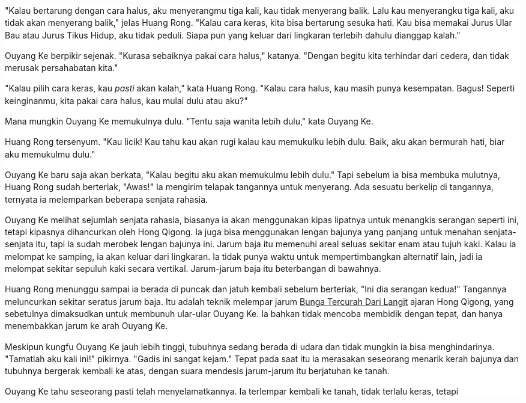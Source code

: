"Kalau bertarung dengan cara halus, aku menyerangmu tiga kali, kau tidak menyerang balik. Lalu kau menyerangku tiga kali, 
aku tidak akan menyerang balik," jelas Huang Rong. "Kalau cara keras, kita bisa bertarung sesuka hati. Kau bisa 
memakai Jurus Ular Bau atau Jurus Tikus Hidup, aku tidak peduli. Siapa pun yang keluar dari lingkaran terlebih dahulu
dianggap kalah."

Ouyang Ke berpikir sejenak. "Kurasa sebaiknya pakai cara halus," katanya. "Dengan begitu kita terhindar dari cedera,
dan tidak merusak persahabatan kita."

"Kalau pilih cara keras, kau _pasti_ akan kalah," kata Huang Rong. "Kalau cara halus, kau masih punya kesempatan.
Bagus! Seperti keinginanmu, kita pakai cara halus, kau mulai dulu atau aku?"

Mana mungkin Ouyang Ke memukulnya dulu. "Tentu saja wanita lebih dulu," kata Ouyang Ke.

Huang Rong tersenyum. "Kau licik! Kau tahu kau akan rugi kalau kau memukulku lebih dulu. Baik, aku akan bermurah hati,
biar aku memukulmu dulu."

Ouyang Ke baru saja akan berkata, "Kalau begitu aku akan memukulmu lebih dulu." Tapi sebelum ia bisa membuka mulutnya, 
Huang Rong sudah berteriak, "Awas!" Ia mengirim telapak tangannya untuk menyerang. Ada sesuatu berkelip di tangannya, 
ternyata ia melemparkan beberapa senjata rahasia.

Ouyang Ke melihat sejumlah senjata rahasia, biasanya ia akan menggunakan kipas lipatnya untuk menangkis serangan 
seperti ini, tetapi kipasnya dihancurkan oleh Hong Qigong. Ia juga bisa menggunakan lengan bajunya yang panjang untuk 
menahan senjata-senjata itu, tapi ia sudah merobek lengan bajunya ini. Jarum baja itu memenuhi areal seluas sekitar 
enam atau tujuh kaki. Kalau ia melompat ke samping, ia akan keluar dari lingkaran. Ia tidak punya waktu untuk 
mempertimbangkan alternatif lain, jadi ia melompat sekitar sepuluh kaki secara vertikal. Jarum-jarum baja itu 
beterbangan di bawahnya.

Huang Rong menunggu sampai ia berada di puncak dan jatuh kembali sebelum berteriak, "Ini dia serangan kedua!" 
Tangannya meluncurkan sekitar seratus jarum baja. Itu adalah teknik melempar jarum 
[Bunga Tercurah Dari Langit](referensi-karakter.md#man-tian-hua-yu-zhi-jin-zhen "Man Tian Hua Yu Zhi Jin Zhen (漫天花雨之金针)") 
ajaran Hong Qigong, yang sebetulnya dimaksudkan untuk membunuh ular-ular Ouyang Ke. 
Ia bahkan tidak mencoba membidik dengan tepat, dan hanya menembakkan jarum ke arah Ouyang Ke.

Meskipun kungfu Ouyang Ke jauh lebih tinggi, tubuhnya sedang berada di udara dan tidak mungkin ia bisa menghindarinya. 
"Tamatlah aku kali ini!" pikirnya. "Gadis ini sangat kejam." Tepat pada saat itu ia merasakan seseorang menarik 
kerah bajunya dan tubuhnya bergerak kembali ke atas, dengan suara mendesis jarum-jarum itu berjatuhan ke tanah.

Ouyang Ke tahu seseorang pasti telah menyelamatkannya. Ia terlempar kembali ke tanah, tidak terlalu keras, tetapi 
